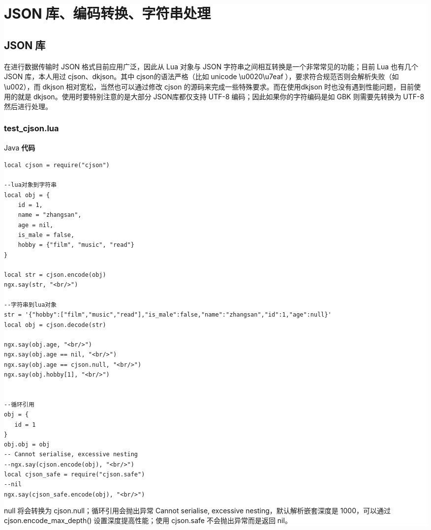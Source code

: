 # JSON 库、编码转换、字符串处理  
  
## JSON 库
 
在进行数据传输时 JSON 格式目前应用广泛，因此从 Lua 对象与 JSON 字符串之间相互转换是一个非常常见的功能；目前 Lua 也有几个 JSON 库，本人用过 cjson、dkjson。其中 cjson的语法严格（比如 unicode \u0020\u7eaf ），要求符合规范否则会解析失败（如 \u002），而 dkjson 相对宽松，当然也可以通过修改 cjson 的源码来完成一些特殊要求。而在使用dkjson 时也没有遇到性能问题，目前使用的就是 dkjson。使用时要特别注意的是大部分 JSON库都仅支持 UTF-8 编码；因此如果你的字符编码是如 GBK 则需要先转换为 UTF-8 然后进行处理。  

### test_cjson.lua  

Java **代码**   
  
``` 
local cjson = require("cjson")  
  
--lua对象到字符串  
local obj = {  
    id = 1,  
    name = "zhangsan",  
    age = nil,  
    is_male = false,  
    hobby = {"film", "music", "read"}  
}  
  
local str = cjson.encode(obj)  
ngx.say(str, "<br/>")  
  
--字符串到lua对象  
str = '{"hobby":["film","music","read"],"is_male":false,"name":"zhangsan","id":1,"age":null}'  
local obj = cjson.decode(str)  
  
ngx.say(obj.age, "<br/>")  
ngx.say(obj.age == nil, "<br/>")  
ngx.say(obj.age == cjson.null, "<br/>")  
ngx.say(obj.hobby[1], "<br/>")  
  
  
--循环引用  
obj = {  
   id = 1  
}  
obj.obj = obj  
-- Cannot serialise, excessive nesting  
--ngx.say(cjson.encode(obj), "<br/>")  
local cjson_safe = require("cjson.safe")  
--nil  
ngx.say(cjson_safe.encode(obj), "<br/>")    
```  

null 将会转换为 cjson.null；循环引用会抛出异常 Cannot serialise, excessive nesting，默认解析嵌套深度是 1000，可以通过 cjson.encode\_max\_depth() 设置深度提高性能；使用 cjson.safe 不会抛出异常而是返回 nil。 
 